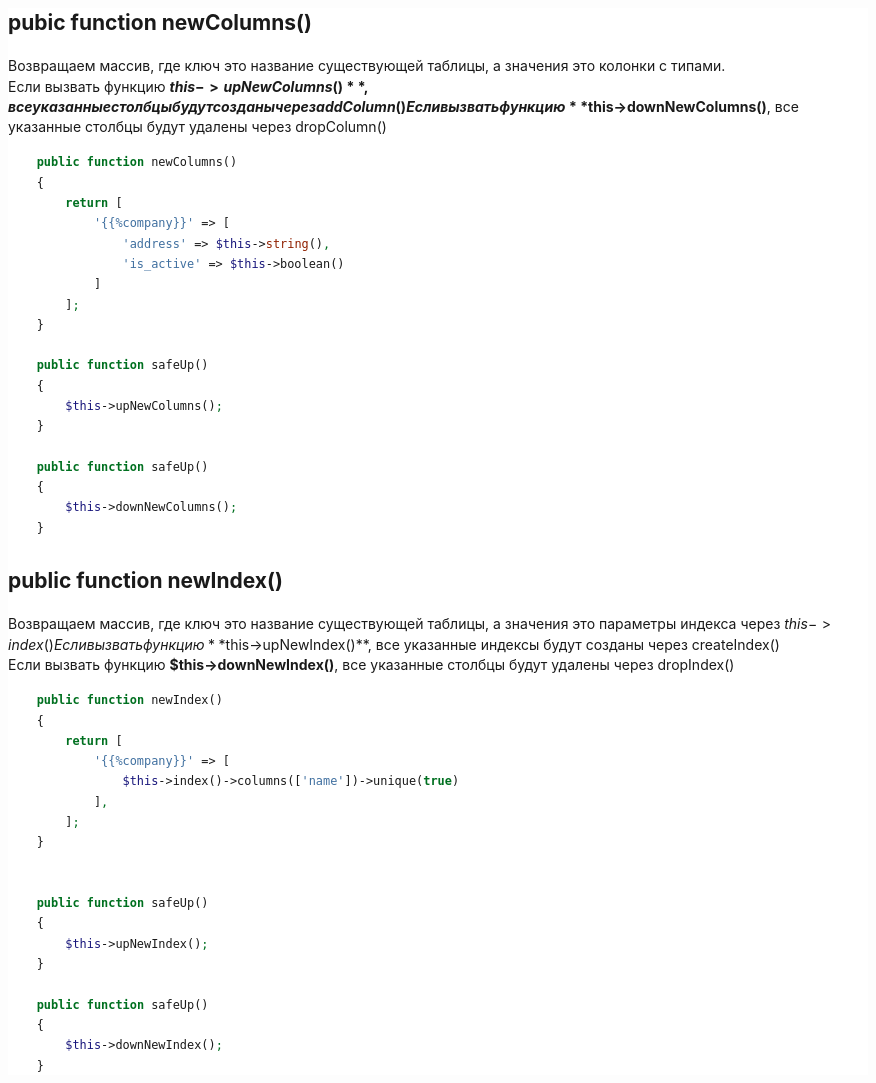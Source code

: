 pubic function newColumns()
-
Возвращаем массив, где ключ это название существующей таблицы, а значения это колонки с типами.  
Если вызвать функцию **$this->upNewColumns()**, все указанные столбцы будут созданы через addColumn()  
Если вызвать функцию **$this->downNewColumns()**, все указанные столбцы будут удалены через dropColumn()  
```php
    public function newColumns()
    {
        return [
            '{{%company}}' => [
                'address' => $this->string(),
                'is_active' => $this->boolean()
            ]
        ];
    }
    
    public function safeUp()
    {
        $this->upNewColumns();
    }
    
    public function safeUp()
    {
        $this->downNewColumns();
    }    
```

public function newIndex()
-
Возвращаем массив, где ключ это название существующей таблицы, а значения это параметры индекса через $this->index()    
Если вызвать функцию **$this->upNewIndex()**, все указанные индексы будут созданы через createIndex()  
Если вызвать функцию **$this->downNewIndex()**, все указанные столбцы будут удалены через dropIndex() 
```php
    public function newIndex()
    {
        return [
            '{{%company}}' => [
                $this->index()->columns(['name'])->unique(true)
            ],
        ];
    }
    
    
    public function safeUp()
    {
        $this->upNewIndex();
    }
    
    public function safeUp()
    {
        $this->downNewIndex();
    }        
```    
    